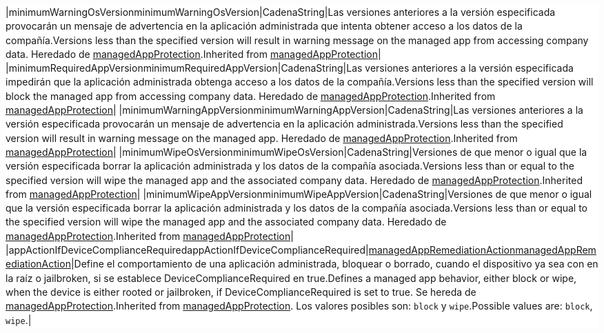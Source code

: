 |<span data-ttu-id="73f4c-253">minimumWarningOsVersion</span><span class="sxs-lookup"><span data-stu-id="73f4c-253">minimumWarningOsVersion</span></span>|<span data-ttu-id="73f4c-254">Cadena</span><span class="sxs-lookup"><span data-stu-id="73f4c-254">String</span></span>|<span data-ttu-id="73f4c-255">Las versiones anteriores a la versión especificada provocarán un mensaje de advertencia en la aplicación administrada que intenta obtener acceso a los datos de la compañía.</span><span class="sxs-lookup"><span data-stu-id="73f4c-255">Versions less than the specified version will result in warning message on the managed app from accessing company data.</span></span> <span data-ttu-id="73f4c-256">Heredado de [managedAppProtection](../resources/intune-mam-managedappprotection.md).</span><span class="sxs-lookup"><span data-stu-id="73f4c-256">Inherited from [managedAppProtection](../resources/intune-mam-managedappprotection.md)</span></span>|
|<span data-ttu-id="73f4c-257">minimumRequiredAppVersion</span><span class="sxs-lookup"><span data-stu-id="73f4c-257">minimumRequiredAppVersion</span></span>|<span data-ttu-id="73f4c-258">Cadena</span><span class="sxs-lookup"><span data-stu-id="73f4c-258">String</span></span>|<span data-ttu-id="73f4c-259">Las versiones anteriores a la versión especificada impedirán que la aplicación administrada obtenga acceso a los datos de la compañía.</span><span class="sxs-lookup"><span data-stu-id="73f4c-259">Versions less than the specified version will block the managed app from accessing company data.</span></span> <span data-ttu-id="73f4c-260">Heredado de [managedAppProtection](../resources/intune-mam-managedappprotection.md).</span><span class="sxs-lookup"><span data-stu-id="73f4c-260">Inherited from [managedAppProtection](../resources/intune-mam-managedappprotection.md)</span></span>|
|<span data-ttu-id="73f4c-261">minimumWarningAppVersion</span><span class="sxs-lookup"><span data-stu-id="73f4c-261">minimumWarningAppVersion</span></span>|<span data-ttu-id="73f4c-262">Cadena</span><span class="sxs-lookup"><span data-stu-id="73f4c-262">String</span></span>|<span data-ttu-id="73f4c-263">Las versiones anteriores a la versión especificada provocarán un mensaje de advertencia en la aplicación administrada.</span><span class="sxs-lookup"><span data-stu-id="73f4c-263">Versions less than the specified version will result in warning message on the managed app.</span></span> <span data-ttu-id="73f4c-264">Heredado de [managedAppProtection](../resources/intune-mam-managedappprotection.md).</span><span class="sxs-lookup"><span data-stu-id="73f4c-264">Inherited from [managedAppProtection](../resources/intune-mam-managedappprotection.md)</span></span>|
|<span data-ttu-id="73f4c-265">minimumWipeOsVersion</span><span class="sxs-lookup"><span data-stu-id="73f4c-265">minimumWipeOsVersion</span></span>|<span data-ttu-id="73f4c-266">Cadena</span><span class="sxs-lookup"><span data-stu-id="73f4c-266">String</span></span>|<span data-ttu-id="73f4c-267">Versiones de que menor o igual que la versión especificada borrar la aplicación administrada y los datos de la compañía asociada.</span><span class="sxs-lookup"><span data-stu-id="73f4c-267">Versions less than or equal to the specified version will wipe the managed app and the associated company data.</span></span> <span data-ttu-id="73f4c-268">Heredado de [managedAppProtection](../resources/intune-mam-managedappprotection.md).</span><span class="sxs-lookup"><span data-stu-id="73f4c-268">Inherited from [managedAppProtection](../resources/intune-mam-managedappprotection.md)</span></span>|
|<span data-ttu-id="73f4c-269">minimumWipeAppVersion</span><span class="sxs-lookup"><span data-stu-id="73f4c-269">minimumWipeAppVersion</span></span>|<span data-ttu-id="73f4c-270">Cadena</span><span class="sxs-lookup"><span data-stu-id="73f4c-270">String</span></span>|<span data-ttu-id="73f4c-271">Versiones de que menor o igual que la versión especificada borrar la aplicación administrada y los datos de la compañía asociada.</span><span class="sxs-lookup"><span data-stu-id="73f4c-271">Versions less than or equal to the specified version will wipe the managed app and the associated company data.</span></span> <span data-ttu-id="73f4c-272">Heredado de [managedAppProtection](../resources/intune-mam-managedappprotection.md).</span><span class="sxs-lookup"><span data-stu-id="73f4c-272">Inherited from [managedAppProtection](../resources/intune-mam-managedappprotection.md)</span></span>|
|<span data-ttu-id="73f4c-273">appActionIfDeviceComplianceRequired</span><span class="sxs-lookup"><span data-stu-id="73f4c-273">appActionIfDeviceComplianceRequired</span></span>|[<span data-ttu-id="73f4c-274">managedAppRemediationAction</span><span class="sxs-lookup"><span data-stu-id="73f4c-274">managedAppRemediationAction</span></span>](../resources/intune-mam-managedappremediationaction.md)|<span data-ttu-id="73f4c-275">Define el comportamiento de una aplicación administrada, bloquear o borrado, cuando el dispositivo ya sea con en la raíz o jailbroken, si se establece DeviceComplianceRequired en true.</span><span class="sxs-lookup"><span data-stu-id="73f4c-275">Defines a managed app behavior, either block or wipe, when the device is either rooted or jailbroken, if DeviceComplianceRequired is set to true.</span></span> <span data-ttu-id="73f4c-276">Se hereda de [managedAppProtection](../resources/intune-mam-managedappprotection.md).</span><span class="sxs-lookup"><span data-stu-id="73f4c-276">Inherited from [managedAppProtection](../resources/intune-mam-managedappprotection.md).</span></span> <span data-ttu-id="73f4c-277">Los valores posibles son: `block` y `wipe`.</span><span class="sxs-lookup"><span data-stu-id="73f4c-277">Possible values are: `block`, `wipe`.</span></span>|
